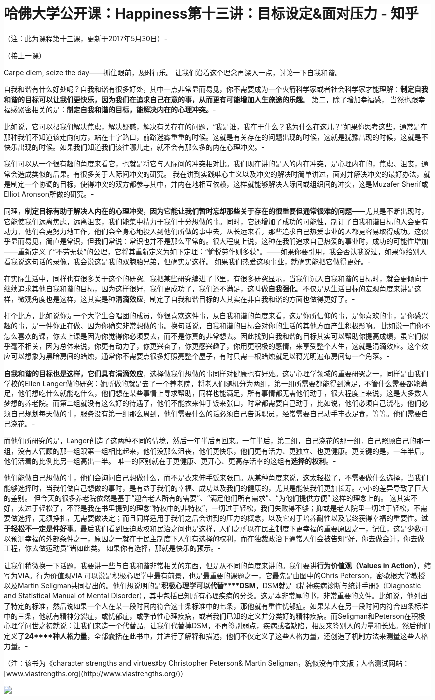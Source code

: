 # 哈佛大学公开课：Happiness第十三讲：目标设定&面对压力 - 知乎

（注：此为课程第十三课，更新于2017年5月30日）-

（接上一课）

Carpe diem, seize the day——抓住眼前，及时行乐。 让我们沿着这个理念再深入一点，讨论一下自我和谐。

自我和谐有什么好处呢？自我和谐有很多好处，其中一点非常显而易见，你不需要成为一个火箭科学家或者社会科学家才能理解：**制定自我和谐的目标可以让我们更快乐，因为我们在追求自己在意的事，从而更有可能增加人生旅途的乐趣**。 第二，除了增加幸福感， 当然也跟幸福感紧密相关的是：**制定自我和谐的目标，能解决内在的心理冲突。**-

比如说，它可以帮我们解决焦虑，解决疑惑，解决有关存在的问题，“我是谁，我在干什么？我为什么在这儿？”如果你思考这些，通常是在那种我们不知道该走向何方，站在十字路口，前路迷雾重重的时候。这就是有关存在的问题出现的时候，这就是犹豫出现的时候，这就是不快乐出现的时候。如果我们知道我们该往哪儿走，就不会有那么多的内在心理冲突。-

我们可以从一个很有趣的角度来看它，也就是将它与人际间的冲突相对比。我们现在讲的是人的内在冲突，是心理内在的，焦虑、沮丧，通常会造成类似的后果。有很多关于人际间冲突的研究。 我在讲到实践唯心主义以及冲突的解决时简单讲过，面对并解决冲突的最好办法，就是制定一个协调的目标，使得冲突的双方都参与其中，并内在地相互依赖，这样就能够解决人际间或组织间的冲突，这是Muzafer Sherif或Elliot Aronson所做的研究。-

同理，**制定目标有助于解决人内在的心理冲突，因为它能让我们暂时忘却那些关于存在的很重要但通常很难的问题**——尤其是不断出现时，它能使我们远离焦虑，远离沮丧，我们能集中精力于我们十分想做的事。同时，它还增加了成功的可能性，制订了自我和谐目标的人会更有动力，他们会更努力地工作，他们会全身心地投入到他们所做的事中去，从长远来看，那些追求自己热爱事业的人都更容易取得成功。这似乎显而易见，简直是常识，但我们常说：常识也并不是那么平常的。很大程度上说，这种在我们追求自己热爱的事业时，成功的可能性增加——重新定义了“不劳无获”的公理，它将其重新定义为如下定理：“愉悦劳作则多获”。——如果你要引用，我会否认我说过，如果你给别人看我说这句话的录像，我会说这是我的双胞胎兄弟，但确实是这样。 如果我们热爱这项事业，就确实能把它做得更好。-

在实际生活中，同样也有很多关于这个的研究。我把某些研究编进了书里，有很多研究显示，当我们沉入自我和谐的目标时，就会更倾向于继续追求其他自我和谐的目标，因为这样很好，我们更成功了，我们还不满足，这叫做**自我强化**。不仅是从生活目标的宏观角度来讲是这样，微观角度也是这样，这其实是种**涓滴效应**，制定了自我和谐目标的人其实在非自我和谐的方面也做得更好了。-

打个比方，比如说你是一个大学生合唱团的成员，你很喜欢这件事，从自我和谐的角度来看，这是你所信仰的事，是你喜欢的事，是你感兴趣的事，是一件你正在做、因为你确实非常想做的事。换句话说，自我和谐的目标会对你的生活的其他方面产生积极影响。 比如说一门你不怎么喜欢的课，你去上课是因为你觉得你必须要去，而不是你真的非常想去。因此找到自我和谐的目标其实可以帮助你提高成绩，虽它们似乎毫不相关，因为总体来说，你更有动力了，你更兴奋了，你更感兴趣了，你用更积极的感情，来享受整个人生，这就是涓滴效应。这个效应可以想象为黑暗房间的蜡烛，通常你不需要点很多灯照亮整个屋子，有时只需一根蜡烛就足以蒋光明遍布房间每一个角落。-

**自我和谐的目标也是这样，它们具有涓滴效应**，选择做我们想做的事同样对健康也有好处。这是心理学领域的重要研究之一，同样是由我们学校的Ellen Langer做的研究：她所做的就是去了一个养老院，将老人们随机分为两组，第一组所需要都能得到满足，不管什么需要都能满足，他们想吃什么就能吃什么，他们想在某些事情上寻求帮助，同样也能满足，所有事情都无需他们动手，很大程度上来说，这是大多数人梦想的养老院。而第二组就没有这么好的待遇了，他们不能衣来伸手饭来张口，时常都需要自己动手，比如说，他们必须自己浇花，他们必须自己规划每天做的事，服务没有第一组那么周到，他们需要什么的话必须自己告诉职员，经常需要自己动手丰衣足食，等等。他们需要自己浇花。-

而他们所研究的是，Langer创造了这两种不同的情境，然后一年半后再回来。一年半后，第二组，自己浇花的那一组，自己照顾自己的那一组，没有人管顾的那一组跟第一组相比起来，他们没那么沮丧，他们更快乐，他们更有活力、更独立、也更健康。更关键的是，一年半后，他们活着的比例比另一组高出一半。 唯一的区别就在于更健康、更开心、更高存活率的这组有**选择的权利**。-

他们能做自己想做的事，他们会询问自己想做什么，而不是衣来伸手饭来张口。从某种角度来说，这太轻松了，不需要做什么选择，当我们能够选择时，当我们做自己想做的事时，是有益于我们的幸福、成功以及我们的健康的，尤其是能使我们更加长寿。小小的差异导致了巨大的差别。 但今天的很多养老院依然是基于“迎合老人所有的需要”、“满足他们所有需求”、“为他们提供方便” 这样的理念上的。 这其实不好，太过于轻松了，不管是我在书里提到的理念“特权中的非特权”，一切过于轻松，我们失败得不够；抑或是老人院里一切过于轻松，不需要做选择，无须挣扎，无需要做决定；而且同样适用于我们之后会讲到的压力的概念，以及它对于培养耐性以及最终获得幸福的重要性。**过于轻松不一定是件好事**。最后我们看到压迫政权和民治之间也是这样，人们之所以在民主制度下更幸福的重要原因之一，记住，这是少数可以预测幸福的外部条件之一，原因之一就在于民主制度下人们有选择的权利，而在独裁政治下通常人们会被告知“好，你去做会计，你去做工程，你去做运动员”诸如此类。 如果你有选择，那就是快乐的预示。-

让我们稍微换一下话题，我要讲一些与自我和谐非常相关的东西，但是从不同的角度来讲的。我们要讲**行为价值观（****Values in Action****）**，缩写为VIA。行为价值观VIA 可以说是积极心理学中最有前景，也是最重要的课题之一，它最先是由图中的Chris Peterson，密歇根大学教授以及Martin Seligman共同提出的。他们想说明的是**积极心理学可以代替****DSM**，DSM就是《精神疾病诊断与统计手册》（Diagnostic and Statistical Manual of Mental Disorder），其中包括已知所有心理疾病的分类。这是本非常厚的书，非常重要的文件。比如说，他列出了特定的标准，然后说如果一个人在某一段时间内符合这十条标准中的七条，那他就有重性忧郁症。如果某人在另一段时间内符合四条标准中的三条，他就有精神分裂症，或忧郁症，或季节性心理疾病，或者我们已知的定义并分类好的精神疾病。而Seligman和Peterson在积极心理学问世之初就说：让我们来造一个代替品，让我们代替掉DSM，不再签别弱点，疾病或者缺陷，相反来签别人的力量和长处。然后他们定义了**24****种人格力量**，全部囊括在此书中，并进行了解释和描述，他们不仅定义了这些人格力量，还创造了机制方法来测量这些人格力量。-

（注：该书为《character strengths and virtues》by Christopher Peterson& Martin Seligman，貌似没有中文版；人格测试网站：[www.viastrengths.org](http://www.viastrengths.org/)）

![](https://cubox.pro/c/filters:no_upscale()?imageUrl=https%3A%2F%2Fpic1.zhimg.com%2Fv2-3ceef0fcf67bfdaa9a4f12878432997c_r.jpg)
